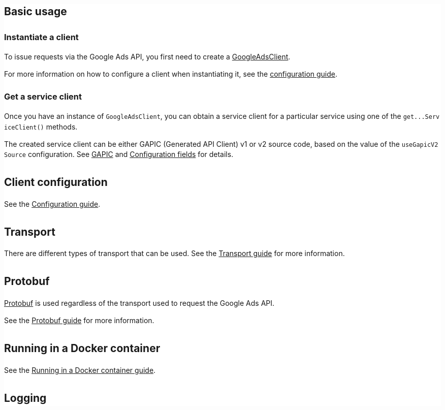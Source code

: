 ## Basic usage

### Instantiate a client

To issue requests via the Google Ads API, you first need to create a
[GoogleAdsClient](https://github.com/googleads/google-ads-php/blob/HEAD/src/Google/Ads/GoogleAds/Lib/V17/GoogleAdsClient.php).

For more information on how to configure a client when instantiating it, see the
[configuration guide](https://developers.google.com/google-ads/api/docs/client-libs/php/configuration).

### Get a service client

Once you have an instance of `GoogleAdsClient`, you can obtain a service client
for a particular service using one of the `get...ServiceClient()` methods.

The created service client can be either GAPIC (Generated API Client) v1 or v2 source code, based
on the value of the `useGapicV2Source` configuration.
See [GAPIC](https://developers.devsite.corp.google.com/google-ads/api/docs/client-libs/php/gapic)
and [Configuration fields](https://developers.devsite.corp.google.com/google-ads/api/docs/client-libs/php/configuration#config-field)
for details.

## Client configuration

See the [Configuration guide](https://developers.google.com/google-ads/api/docs/client-libs/php/configuration).

## Transport

There are different types of transport that can be used. See the
[Transport guide](https://developers.google.com/google-ads/api/docs/client-libs/php/transport)
for more information.

## Protobuf

[Protobuf](https://developers.google.com/protocol-buffers/docs/overview) is used regardless of the
transport used to request the Google Ads API.

See the [Protobuf guide](https://developers.google.com/google-ads/api/docs/client-libs/php/protobuf)
for more information.

## Running in a Docker container

See the [Running in a Docker container guide](https://developers.google.com/google-ads/api/docs/client-libs/php/docker).

## Logging
